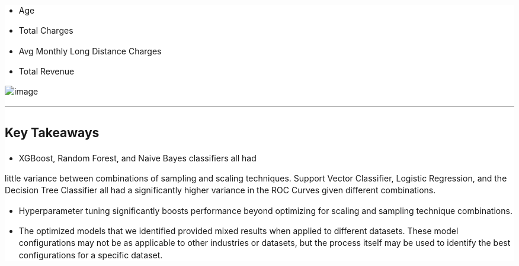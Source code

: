 - Age

- Total Charges

- Avg Monthly Long Distance Charges

- Total Revenue

 <img width="990" height="590" alt="image" src="https://github.com/user-attachments/assets/3fc65585-3c6b-4458-aa19-9be3b375eaf1" />


---

 

## Key Takeaways

 

- XGBoost, Random Forest, and Naive Bayes classifiers all had

little variance between combinations of sampling and scaling techniques. Support Vector Classifier, Logistic Regression, and the Decision Tree Classifier all had a significantly higher variance in the ROC Curves given different combinations.

- Hyperparameter tuning significantly boosts performance beyond optimizing for scaling and sampling technique combinations.

- The optimized models that we identified provided mixed results when applied to different datasets. These model configurations may not be as applicable to other industries or datasets, but the process itself may be used to identify the best configurations for a specific dataset.
